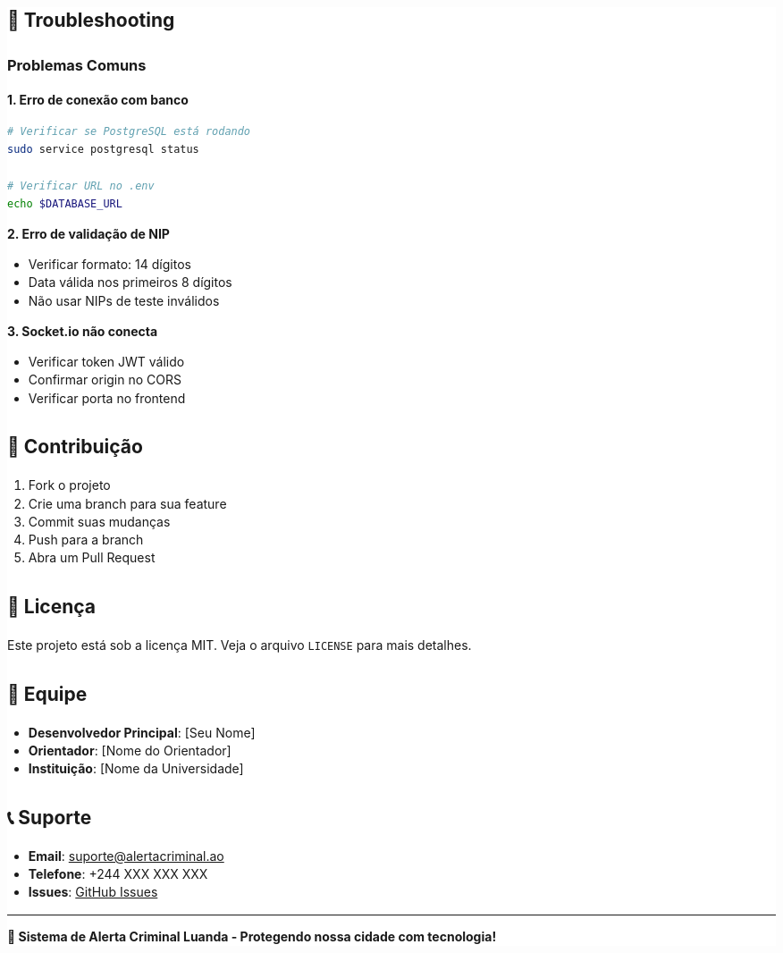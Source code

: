 ## 🐛 Troubleshooting

### Problemas Comuns

**1. Erro de conexão com banco**
```bash
# Verificar se PostgreSQL está rodando
sudo service postgresql status

# Verificar URL no .env
echo $DATABASE_URL
```

**2. Erro de validação de NIP**
- Verificar formato: 14 dígitos
- Data válida nos primeiros 8 dígitos
- Não usar NIPs de teste inválidos

**3. Socket.io não conecta**
- Verificar token JWT válido
- Confirmar origin no CORS
- Verificar porta no frontend

## 🤝 Contribuição

1. Fork o projeto
2. Crie uma branch para sua feature
3. Commit suas mudanças
4. Push para a branch
5. Abra um Pull Request

## 📄 Licença

Este projeto está sob a licença MIT. Veja o arquivo `LICENSE` para mais detalhes.

## 👥 Equipe

- **Desenvolvedor Principal**: [Seu Nome]
- **Orientador**: [Nome do Orientador]
- **Instituição**: [Nome da Universidade]

## 📞 Suporte

- **Email**: suporte@alertacriminal.ao
- **Telefone**: +244 XXX XXX XXX
- **Issues**: [GitHub Issues](link-para-issues)

---

**🚨 Sistema de Alerta Criminal Luanda - Protegendo nossa cidade com tecnologia!** 